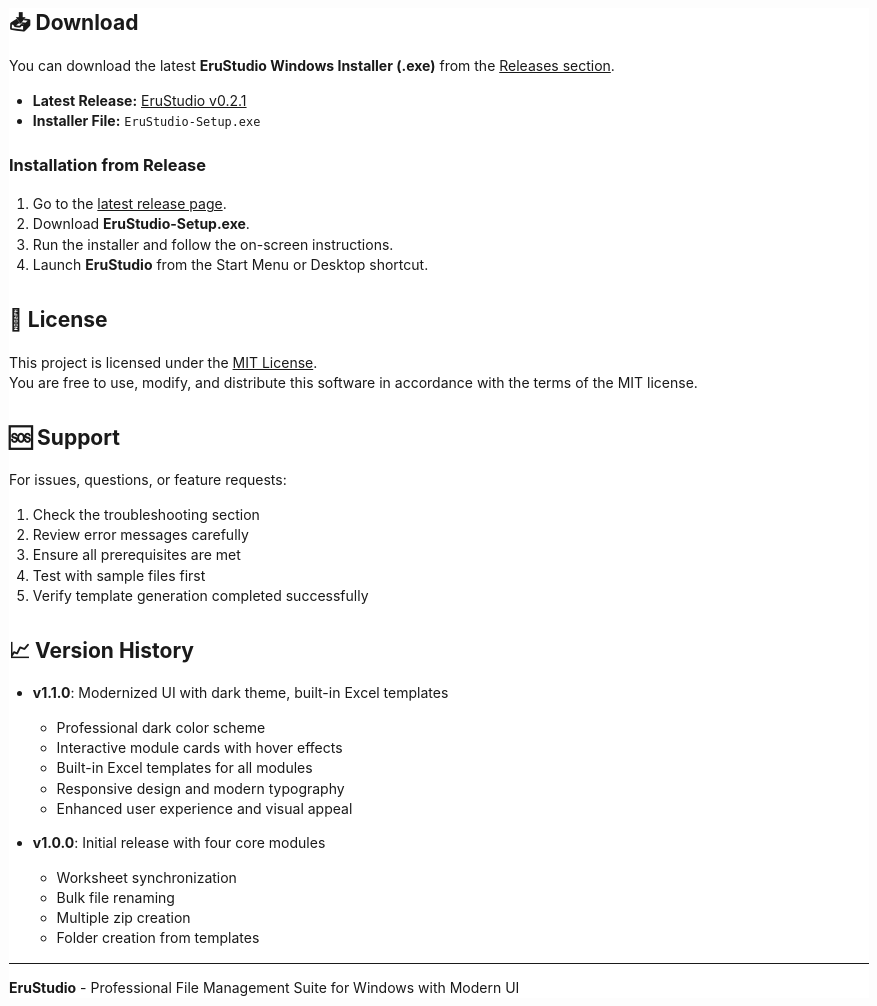 
## 📥 Download

You can download the latest **EruStudio Windows Installer (.exe)** from the [Releases section](https://github.com/jhudel26/Eru-Studio-V2/releases).

- **Latest Release:** [EruStudio v0.2.1](https://github.com/jhudel26/Eru-Studio-V2/releases/tag/V0.2.1)  
- **Installer File:** `EruStudio-Setup.exe`  

### Installation from Release
1. Go to the [latest release page](https://github.com/jhudel26/Eru-Studio-V2/releases/tag/V0.2.1).
2. Download **EruStudio-Setup.exe**.
3. Run the installer and follow the on-screen instructions.
4. Launch **EruStudio** from the Start Menu or Desktop shortcut.


## 📄 License

This project is licensed under the [MIT License](LICENSE).  
You are free to use, modify, and distribute this software in accordance with the terms of the MIT license.


## 🆘 Support

For issues, questions, or feature requests:
1. Check the troubleshooting section
2. Review error messages carefully
3. Ensure all prerequisites are met
4. Test with sample files first
5. Verify template generation completed successfully

## 📈 Version History

- **v1.1.0**: Modernized UI with dark theme, built-in Excel templates
  - Professional dark color scheme
  - Interactive module cards with hover effects
  - Built-in Excel templates for all modules
  - Responsive design and modern typography
  - Enhanced user experience and visual appeal

- **v1.0.0**: Initial release with four core modules
  - Worksheet synchronization
  - Bulk file renaming
  - Multiple zip creation
  - Folder creation from templates

---


**EruStudio** - Professional File Management Suite for Windows with Modern UI 


